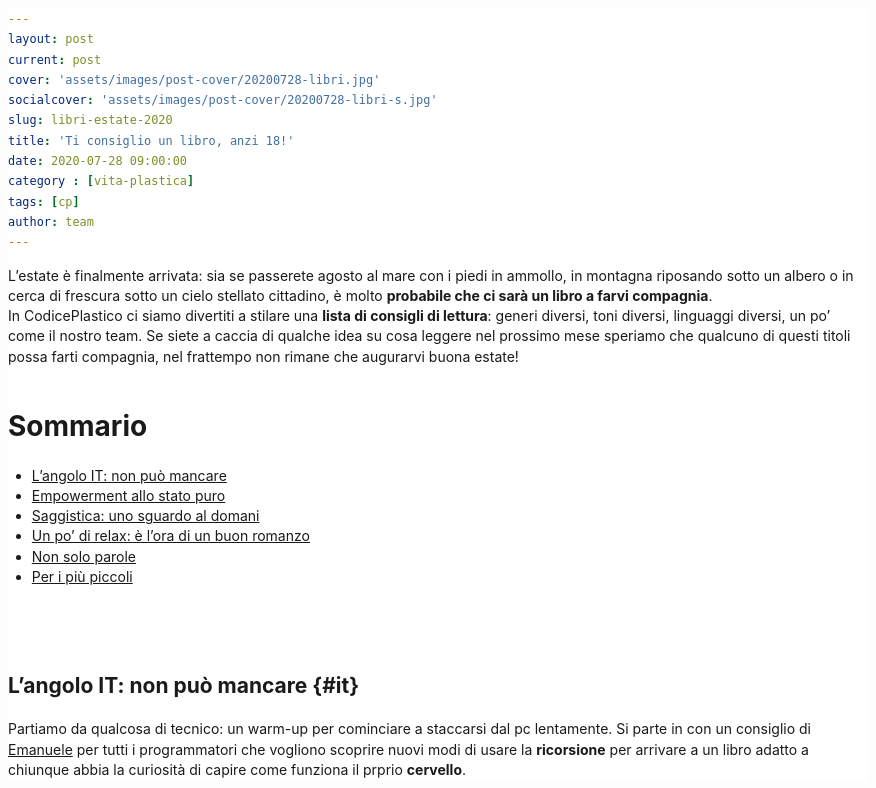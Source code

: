 ```yaml
---
layout: post
current: post
cover: 'assets/images/post-cover/20200728-libri.jpg'
socialcover: 'assets/images/post-cover/20200728-libri-s.jpg'
slug: libri-estate-2020
title: 'Ti consiglio un libro, anzi 18!'
date: 2020-07-28 09:00:00
category : [vita-plastica]
tags: [cp]
author: team
---
```

<div class="post-intro">
L’estate è finalmente arrivata: sia se passerete agosto al mare con i piedi in ammollo, in montagna riposando sotto un albero o in cerca di frescura sotto un cielo stellato cittadino, è molto <strong>probabile che ci sarà un libro a farvi compagnia</strong>.
<br/>In CodicePlastico ci siamo divertiti a stilare una <strong>lista di consigli di lettura</strong>: generi diversi, toni diversi, linguaggi diversi, un po’ come il nostro team. Se siete a caccia di qualche idea su cosa leggere nel prossimo mese speriamo che qualcuno di questi titoli possa farti compagnia, nel frattempo non rimane che augurarvi buona estate!
</div>

# Sommario
- [L’angolo IT: non può mancare](#it)
- [Empowerment allo stato puro](#empowerment)
- [Saggistica: uno sguardo al domani](#saggi)
- [Un po’ di relax: è l’ora di un buon romanzo](#romanzi)
- [Non solo parole](#illustrazioni)
- [Per i più piccoli](#bambini)

<br/><br/>

## L’angolo IT: non può mancare  {#it}
Partiamo da qualcosa di tecnico: un warm-up per cominciare a staccarsi dal pc lentamente. Si parte in con un consiglio di [Emanuele](https://blog.codiceplastico.com/authors/emanuele-delbono) per tutti i programmatori che vogliono scoprire nuovi modi di usare la **ricorsione** per arrivare a un libro adatto a chiunque abbia la curiosità di capire come funziona il prprio **cervello**.

<div class="post-book">
    <div class="cover">